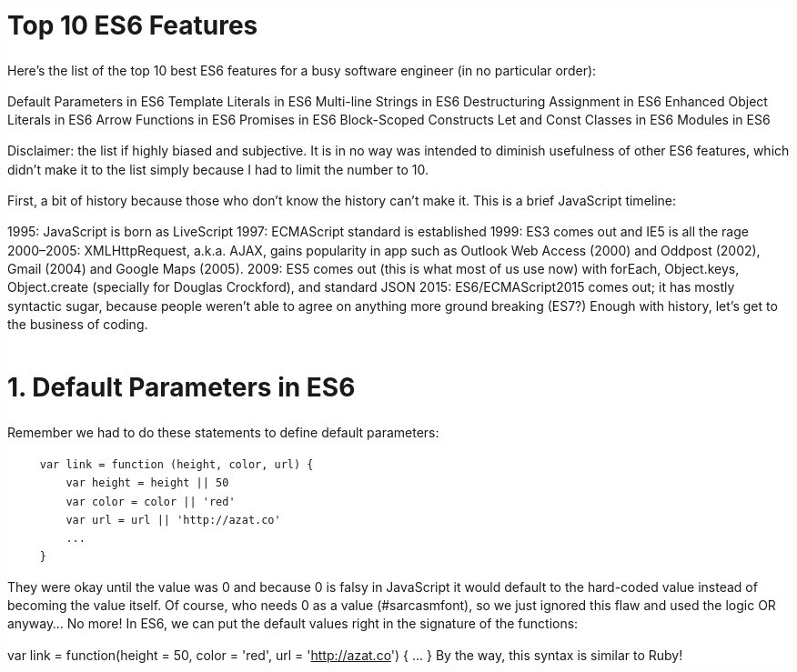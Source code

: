# Top 10 ES6 Features
Here’s the list of the top 10 best ES6 features for a busy software engineer (in no particular order):

Default Parameters in ES6
Template Literals in ES6
Multi-line Strings in ES6
Destructuring Assignment in ES6
Enhanced Object Literals in ES6
Arrow Functions in ES6
Promises in ES6
Block-Scoped Constructs Let and Const
Classes in ES6
Modules in ES6

Disclaimer: the list if highly biased and subjective. It is in no way was intended to diminish usefulness of other ES6 features, which didn’t make it to the list simply because I had to limit the number to 10.

First, a bit of history because those who don’t know the history can’t make it. This is a brief JavaScript timeline:

1995: JavaScript is born as LiveScript
1997: ECMAScript standard is established
1999: ES3 comes out and IE5 is all the rage
2000–2005: XMLHttpRequest, a.k.a. AJAX, gains popularity in app such as Outlook Web Access (2000) and Oddpost (2002), Gmail (2004) and Google Maps (2005).
2009: ES5 comes out (this is what most of us use now) with forEach, Object.keys, Object.create (specially for Douglas Crockford), and standard JSON
2015: ES6/ECMAScript2015 comes out; it has mostly syntactic sugar, because people weren’t able to agree on anything more ground breaking (ES7?)
Enough with history, let’s get to the business of coding.

# 1. Default Parameters in ES6
Remember we had to do these statements to define default parameters:

         var link = function (height, color, url) {
             var height = height || 50
             var color = color || 'red'
             var url = url || 'http://azat.co'
             ...
         }
         
They were okay until the value was 0 and because 0 is falsy in JavaScript it would default to the hard-coded value instead of becoming the value itself. Of course, who needs 0 as a value (#sarcasmfont), so we just ignored this flaw and used the logic OR anyway… No more! In ES6, we can put the default values right in the signature of the functions:

var link = function(height = 50, color = 'red', url = 'http://azat.co') {
  ...
}
By the way, this syntax is similar to Ruby!
